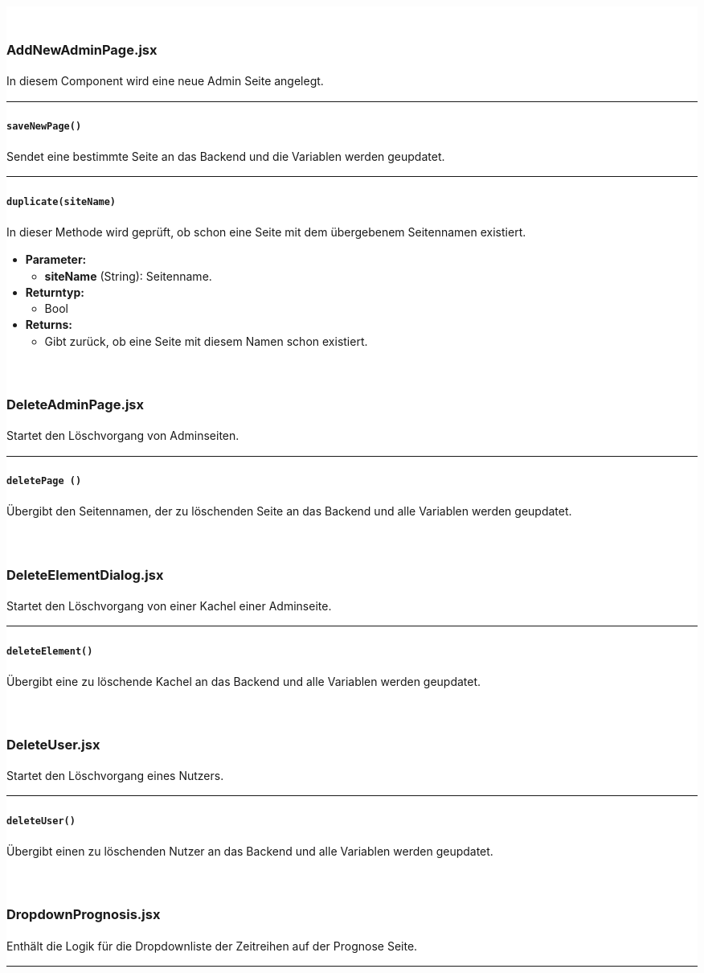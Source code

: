 <br>

### AddNewAdminPage.jsx  
In diesem Component wird eine neue Admin Seite angelegt.

---
#### `saveNewPage()`
Sendet eine bestimmte Seite an das Backend und die Variablen werden geupdatet. 

---
#### `duplicate(siteName)`
In dieser Methode wird geprüft, ob schon eine Seite mit dem übergebenem Seitennamen existiert.

- **Parameter:**
    - **siteName** (String): Seitenname.
- **Returntyp:**
    - Bool
- **Returns:** 
    - Gibt zurück, ob eine Seite mit diesem Namen schon existiert.

<br>

### DeleteAdminPage.jsx
Startet den Löschvorgang von Adminseiten.

---
#### `deletePage ()`
Übergibt den Seitennamen, der zu löschenden Seite an das Backend und alle Variablen werden geupdatet.

<br>

### DeleteElementDialog.jsx
Startet den Löschvorgang von einer Kachel einer Adminseite.

---
#### `deleteElement()`
Übergibt eine zu löschende Kachel an das Backend und alle Variablen werden geupdatet.

<br>

### DeleteUser.jsx
Startet den Löschvorgang eines Nutzers.

---
#### `deleteUser()`
Übergibt einen zu löschenden Nutzer an das Backend und alle Variablen werden geupdatet.

<br>

### DropdownPrognosis.jsx
Enthält die Logik für die Dropdownliste der Zeitreihen auf der Prognose Seite.

---